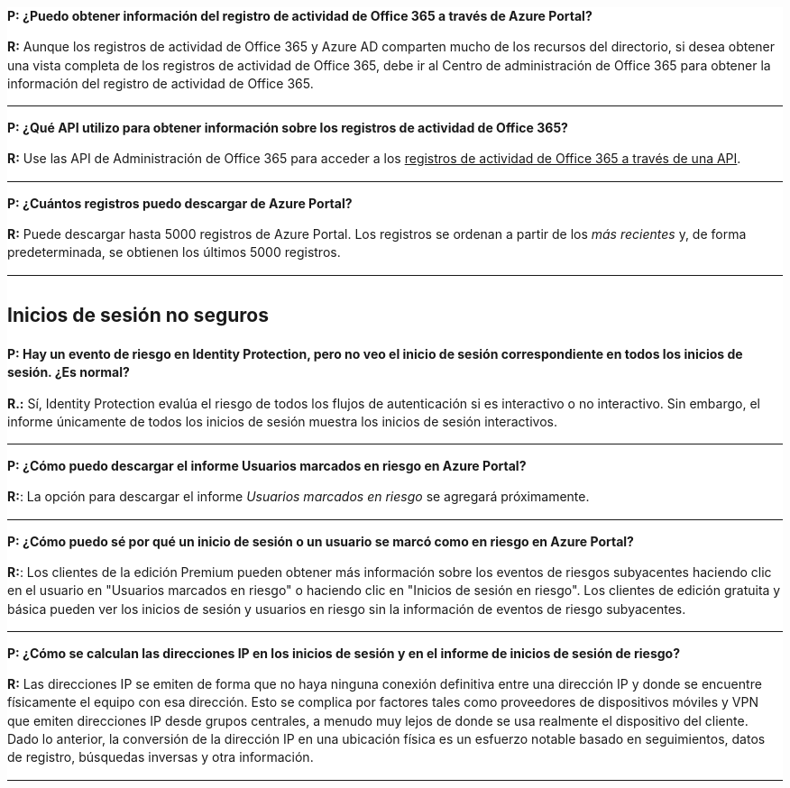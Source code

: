 

**P: ¿Puedo obtener información del registro de actividad de Office 365 a través de Azure Portal?**

**R:** Aunque los registros de actividad de Office 365 y Azure AD comparten mucho de los recursos del directorio, si desea obtener una vista completa de los registros de actividad de Office 365, debe ir al Centro de administración de Office 365 para obtener la información del registro de actividad de Office 365.

---


**P: ¿Qué API utilizo para obtener información sobre los registros de actividad de Office 365?**

**R:** Use las API de Administración de Office 365 para acceder a los [registros de actividad de Office 365 a través de una API](https://msdn.microsoft.com/office-365/office-365-managment-apis-overview).

---

**P: ¿Cuántos registros puedo descargar de Azure Portal?**

**R:** Puede descargar hasta 5000 registros de Azure Portal. Los registros se ordenan a partir de los *más recientes* y, de forma predeterminada, se obtienen los últimos 5000 registros.

---

## <a name="risky-sign-ins"></a>Inicios de sesión no seguros

**P: Hay un evento de riesgo en Identity Protection, pero no veo el inicio de sesión correspondiente en todos los inicios de sesión. ¿Es normal?**

**R.:** Sí, Identity Protection evalúa el riesgo de todos los flujos de autenticación si es interactivo o no interactivo. Sin embargo, el informe únicamente de todos los inicios de sesión muestra los inicios de sesión interactivos.

---

**P: ¿Cómo puedo descargar el informe Usuarios marcados en riesgo en Azure Portal?**

**R:**: La opción para descargar el informe *Usuarios marcados en riesgo* se agregará próximamente.

---

**P: ¿Cómo puedo sé por qué un inicio de sesión o un usuario se marcó como en riesgo en Azure Portal?**

**R:**: Los clientes de la edición Premium pueden obtener más información sobre los eventos de riesgos subyacentes haciendo clic en el usuario en "Usuarios marcados en riesgo" o haciendo clic en "Inicios de sesión en riesgo". Los clientes de edición gratuita y básica pueden ver los inicios de sesión y usuarios en riesgo sin la información de eventos de riesgo subyacentes.

---

**P: ¿Cómo se calculan las direcciones IP en los inicios de sesión y en el informe de inicios de sesión de riesgo?**

**R:** Las direcciones IP se emiten de forma que no haya ninguna conexión definitiva entre una dirección IP y donde se encuentre físicamente el equipo con esa dirección. Esto se complica por factores tales como proveedores de dispositivos móviles y VPN que emiten direcciones IP desde grupos centrales, a menudo muy lejos de donde se usa realmente el dispositivo del cliente. Dado lo anterior, la conversión de la dirección IP en una ubicación física es un esfuerzo notable basado en seguimientos, datos de registro, búsquedas inversas y otra información. 

---